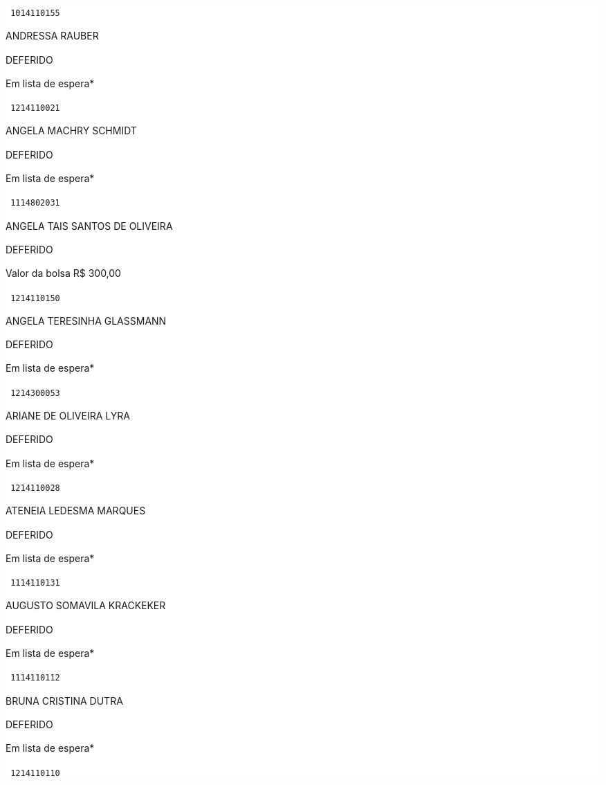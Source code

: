      1014110155

   ANDRESSA RAUBER

   DEFERIDO

   Em lista de espera*

     1214110021

   ANGELA MACHRY SCHMIDT

   DEFERIDO

   Em lista de espera*

     1114802031

   ANGELA TAIS SANTOS DE OLIVEIRA

   DEFERIDO

   Valor da bolsa R$ 300,00

     1214110150

   ANGELA TERESINHA GLASSMANN

   DEFERIDO

   Em lista de espera*

     1214300053

   ARIANE DE OLIVEIRA LYRA

   DEFERIDO

   Em lista de espera*

     1214110028

   ATENEIA LEDESMA MARQUES

   DEFERIDO

   Em lista de espera*

     1114110131

   AUGUSTO SOMAVILA KRACKEKER

   DEFERIDO

   Em lista de espera*

     1114110112

   BRUNA CRISTINA DUTRA

   DEFERIDO

   Em lista de espera*

     1214110110
